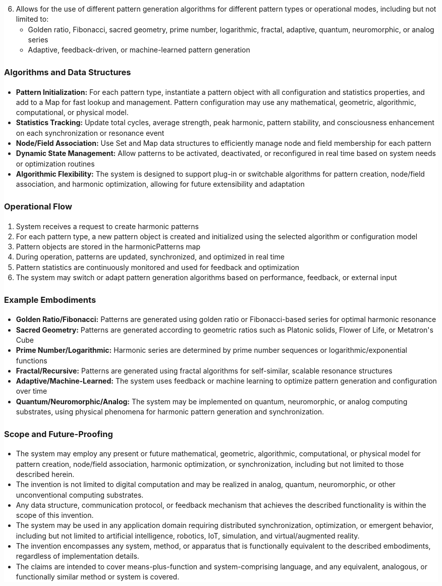 6. Allows for the use of different pattern generation algorithms for different pattern types or operational modes, including but not limited to:
   - Golden ratio, Fibonacci, sacred geometry, prime number, logarithmic, fractal, adaptive, quantum, neuromorphic, or analog series
   - Adaptive, feedback-driven, or machine-learned pattern generation

### Algorithms and Data Structures
- **Pattern Initialization:** For each pattern type, instantiate a pattern object with all configuration and statistics properties, and add to a Map for fast lookup and management. Pattern configuration may use any mathematical, geometric, algorithmic, computational, or physical model.
- **Statistics Tracking:** Update total cycles, average strength, peak harmonic, pattern stability, and consciousness enhancement on each synchronization or resonance event
- **Node/Field Association:** Use Set and Map data structures to efficiently manage node and field membership for each pattern
- **Dynamic State Management:** Allow patterns to be activated, deactivated, or reconfigured in real time based on system needs or optimization routines
- **Algorithmic Flexibility:** The system is designed to support plug-in or switchable algorithms for pattern creation, node/field association, and harmonic optimization, allowing for future extensibility and adaptation

### Operational Flow
1. System receives a request to create harmonic patterns
2. For each pattern type, a new pattern object is created and initialized using the selected algorithm or configuration model
3. Pattern objects are stored in the harmonicPatterns map
4. During operation, patterns are updated, synchronized, and optimized in real time
5. Pattern statistics are continuously monitored and used for feedback and optimization
6. The system may switch or adapt pattern generation algorithms based on performance, feedback, or external input

### Example Embodiments
- **Golden Ratio/Fibonacci:** Patterns are generated using golden ratio or Fibonacci-based series for optimal harmonic resonance
- **Sacred Geometry:** Patterns are generated according to geometric ratios such as Platonic solids, Flower of Life, or Metatron's Cube
- **Prime Number/Logarithmic:** Harmonic series are determined by prime number sequences or logarithmic/exponential functions
- **Fractal/Recursive:** Patterns are generated using fractal algorithms for self-similar, scalable resonance structures
- **Adaptive/Machine-Learned:** The system uses feedback or machine learning to optimize pattern generation and configuration over time
- **Quantum/Neuromorphic/Analog:** The system may be implemented on quantum, neuromorphic, or analog computing substrates, using physical phenomena for harmonic pattern generation and synchronization.

### Scope and Future-Proofing
- The system may employ any present or future mathematical, geometric, algorithmic, computational, or physical model for pattern creation, node/field association, harmonic optimization, or synchronization, including but not limited to those described herein.
- The invention is not limited to digital computation and may be realized in analog, quantum, neuromorphic, or other unconventional computing substrates.
- Any data structure, communication protocol, or feedback mechanism that achieves the described functionality is within the scope of this invention.
- The system may be used in any application domain requiring distributed synchronization, optimization, or emergent behavior, including but not limited to artificial intelligence, robotics, IoT, simulation, and virtual/augmented reality.
- The invention encompasses any system, method, or apparatus that is functionally equivalent to the described embodiments, regardless of implementation details.
- The claims are intended to cover means-plus-function and system-comprising language, and any equivalent, analogous, or functionally similar method or system is covered.
